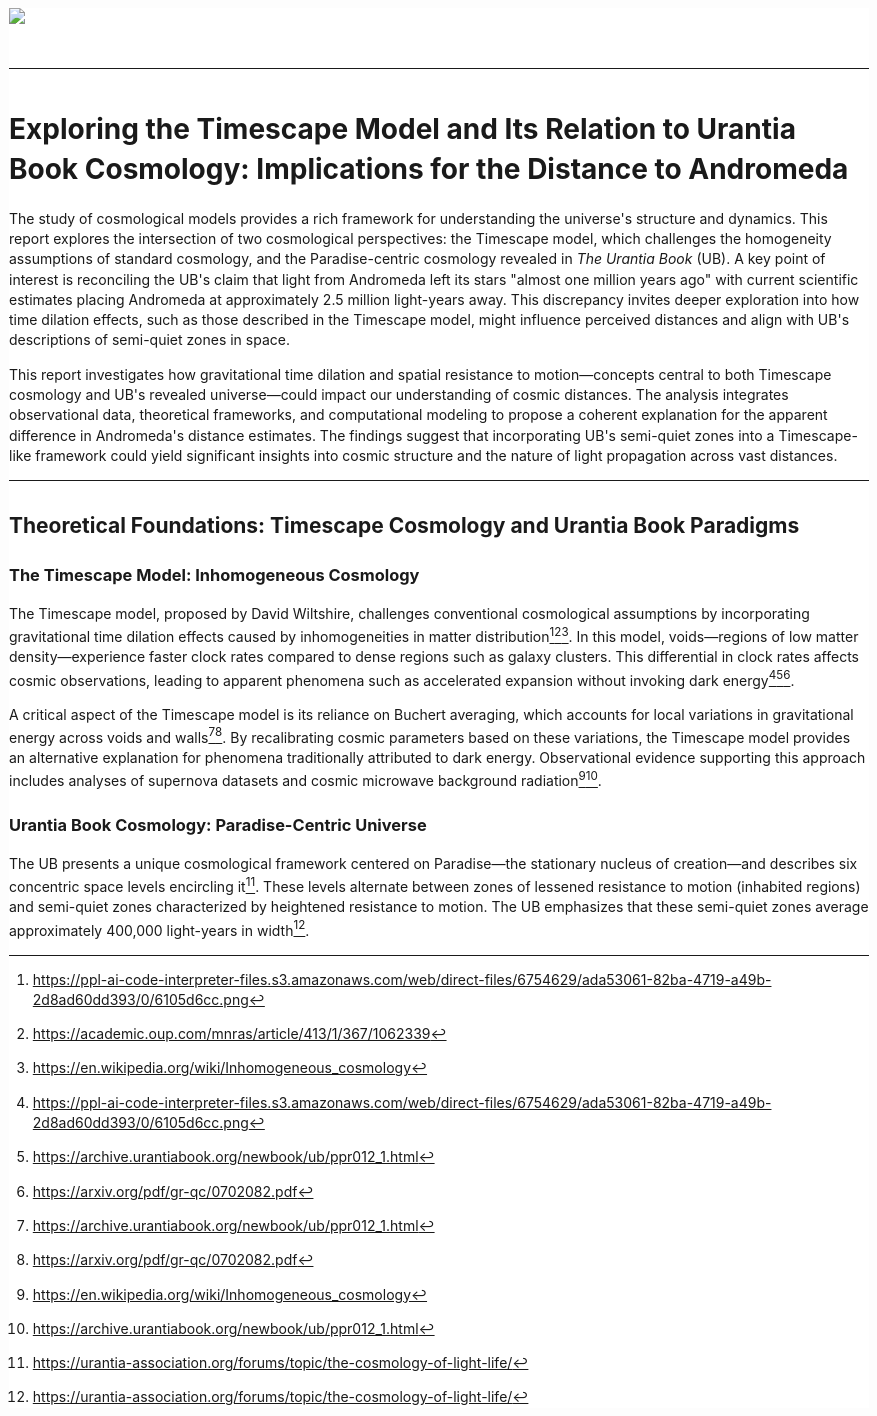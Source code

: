 <img src="https://r2cdn.perplexity.ai/pplx-full-logo-primary-dark%402x.png" class="logo" width="120"/>

# 

---

# Exploring the Timescape Model and Its Relation to Urantia Book Cosmology: Implications for the Distance to Andromeda

The study of cosmological models provides a rich framework for understanding the universe's structure and dynamics. This report explores the intersection of two cosmological perspectives: the Timescape model, which challenges the homogeneity assumptions of standard cosmology, and the Paradise-centric cosmology revealed in *The Urantia Book* (UB). A key point of interest is reconciling the UB's claim that light from Andromeda left its stars "almost one million years ago" with current scientific estimates placing Andromeda at approximately 2.5 million light-years away. This discrepancy invites deeper exploration into how time dilation effects, such as those described in the Timescape model, might influence perceived distances and align with UB's descriptions of semi-quiet zones in space.

This report investigates how gravitational time dilation and spatial resistance to motion—concepts central to both Timescape cosmology and UB's revealed universe—could impact our understanding of cosmic distances. The analysis integrates observational data, theoretical frameworks, and computational modeling to propose a coherent explanation for the apparent difference in Andromeda's distance estimates. The findings suggest that incorporating UB's semi-quiet zones into a Timescape-like framework could yield significant insights into cosmic structure and the nature of light propagation across vast distances.

---

## Theoretical Foundations: Timescape Cosmology and Urantia Book Paradigms

### The Timescape Model: Inhomogeneous Cosmology

The Timescape model, proposed by David Wiltshire, challenges conventional cosmological assumptions by incorporating gravitational time dilation effects caused by inhomogeneities in matter distribution[^1][^2][^3]. In this model, voids—regions of low matter density—experience faster clock rates compared to dense regions such as galaxy clusters. This differential in clock rates affects cosmic observations, leading to apparent phenomena such as accelerated expansion without invoking dark energy[^1][^7][^8].

A critical aspect of the Timescape model is its reliance on Buchert averaging, which accounts for local variations in gravitational energy across voids and walls[^7][^8]. By recalibrating cosmic parameters based on these variations, the Timescape model provides an alternative explanation for phenomena traditionally attributed to dark energy. Observational evidence supporting this approach includes analyses of supernova datasets and cosmic microwave background radiation[^3][^7].

### Urantia Book Cosmology: Paradise-Centric Universe

The UB presents a unique cosmological framework centered on Paradise—the stationary nucleus of creation—and describes six concentric space levels encircling it[^6]. These levels alternate between zones of lessened resistance to motion (inhabited regions) and semi-quiet zones characterized by heightened resistance to motion. The UB emphasizes that these semi-quiet zones average approximately 400,000 light-years in width[^6].


[^1]: https://ppl-ai-code-interpreter-files.s3.amazonaws.com/web/direct-files/6754629/ada53061-82ba-4719-a49b-2d8ad60dd393/0/6105d6cc.png
[^2]: https://academic.oup.com/mnras/article/413/1/367/1062339
[^3]: https://en.wikipedia.org/wiki/Inhomogeneous_cosmology
[^4]: https://www.spacedaily.com/reports/Dark_energy_theory_challenged_by_evidence_of_a_lumpy_Universe_999.html
[^5]: https://urantiapedia.org/en/article/Francisco_Fuentes/Nuestro_universo_y_el_de_El_Libro_de_Urantia
[^6]: https://urantia-association.org/forums/topic/the-cosmology-of-light-life/
[^7]: https://archive.urantiabook.org/newbook/ub/ppr012_1.html
[^8]: https://arxiv.org/pdf/gr-qc/0702082.pdf
[^9]: https://link.aps.org/doi/10.1103/PhysRevLett.99.251101
[^10]: https://www.scirp.org/journal/paperinformation?paperid=125191
[^11]: https://en.wikipedia.org/wiki/Cosmic_distance_ladder
[^12]: https://shrine-dev-node02.catalyst.harvard.edu/distance-to-andromeda-galaxy
[^13]: https://ppl-ai-code-interpreter-files.s3.amazonaws.com/web/direct-files/6754629/ada53061-82ba-4719-a49b-2d8ad60dd393/1/fb56de4e.png
[^14]: https://www.dam.brown.edu/people/mumford/blog/2021/Cosmos.html
[^15]: https://telescoper.blog/2025/01/02/timescape-versus-dark-energy/
[^16]: https://www.davidmaiolo.com/2025/01/30/htmldoes-dark-energy-exist-a-dive-into/
[^17]: https://briankoberlein.com/blog/timescape/
[^18]: https://www.popularmechanics.com/space/deep-space/a63332781/timescape-cosmology-dark-matter/
[^19]: https://www.earth.com/news/timescape-dark-energy-doesnt-exist-causing-lumpy-universe-expansion-cmbr/
[^20]: https://www.universetoday.com/articles/new-study-of-supernovae-data-suggests-that-dark-energy-is-an-illusion
[^21]: https://www.reddit.com/r/cosmology/comments/qcjqfy/paper_discussion_timescape_cosmology/
[^22]: https://link.aps.org/doi/10.1103/PhysRevD.80.123512
[^23]: https://www.discovermagazine.com/the-sciences/cosmological-evidence-emerges-that-dark-energy-is-an-illusion
[^24]: https://news.ycombinator.com/item?id=42496472
[^25]: https://www.newscientist.com/article/mg26535332-000-the-cosmic-landscape-of-time-that-explains-our-universes-expansion/
[^26]: https://www.aanda.org/articles/aa/abs/2019/02/aa29174-16/aa29174-16.html
[^27]: https://www.ras.ac.uk/news-and-press/research-highlights/dark-energy-doesnt-exist-so-cant-be-pushing-lumpy-universe-apart
[^28]: https://www.eurekalert.org/news-releases/1068927
[^29]: https://www.reddit.com/r/cosmology/comments/1hmca6s/does_dark_energy_exist_the_timescape_model_says_no/
[^30]: https://www.reddit.com/r/cosmology/comments/1iannf5/a_question_about_timescape_in_cosmology/
[^31]: https://inspirehep.net/literature/830327
[^32]: https://www.scirp.org/journal/paperinformation?paperid=131929
[^33]: http://www2.phys.canterbury.ac.nz/~dlw24/universe/faq1801.html
[^34]: https://academic.oup.com/mnrasl/article/537/1/L55/7926647
[^35]: https://www.reddit.com/r/askscience/comments/1g6xfk/how_fast_does_time_travel_in_the_void_between/
[^36]: https://www.mdpi.com/2673-4834/3/1/17
[^37]: https://arxiv.org/html/2404.02129v1
[^38]: https://en.wikipedia.org/wiki/Void_(astronomy)
[^39]: https://www.cloudynights.com/topic/949870-new-evidence-for-timescape-cosmology/
[^40]: https://www.nottingham.ac.uk/physics/documents/talesoflambda/wiltshire.pdf
[^41]: https://thedebrief.org/dark-energy-doesnt-exist-claim-proponents-of-controversial-new-timescape-theory/
[^42]: https://astronomy.stackexchange.com/questions/48057/speed-of-light-in-cosmic-voids
[^43]: https://www.semanticscholar.org/paper/Solution-to-the-cosmological-constant-problem-Wiltshire/143a452a378df9f705815fc39cddf3649ac490a5
[^44]: https://creation.com/new-time-dilation-helps-creation-cosmology
[^45]: https://en.wikipedia.org/wiki/Time_dilation
[^46]: https://en.wikipedia.org/wiki/Gravitational_time_dilation
[^47]: https://physics.stackexchange.com/questions/82767/how-does-velocity-cause-time-dilation
[^48]: https://www.icranet.org/misc/Scientific_Report_2009/Reports/13Wiltshire_a.pdf
[^49]: https://www.scientificamerican.com/article/einsteins-time-dilation-calculated-more-precisely-than-ever-with-exploding/
[^50]: https://arxiv.org/abs/2404.02129
[^51]: https://www.youtube.com/watch?v=SXg6YVcdOcA
[^52]: https://www.livescience.com/physics-mathematics/dark-energy/cosmic-voids-may-explain-the-universes-acceleration-without-dark-energy
[^53]: https://www.space.com/36273-theory-special-relativity.html
[^54]: https://thedebrief.org/dark-energy-mystery-could-be-solved-by-studying-andromeda-galaxy-say-astronomers/
[^55]: https://www.space.com/the-universe/cosmic-voids-may-explain-the-universes-acceleration-without-dark-energy
[^56]: https://www.aanda.org/articles/aa/full_html/2019/02/aa29174-16/aa29174-16.html
[^57]: https://phys.org/news/2024-12-dark-energy-doesnt-lumpy-universe.html
[^58]: https://arxiv.org/html/2412.15143v1
[^59]: https://www.arxiv.org/pdf/2412.15143.pdf
[^60]: https://www.preposterousuniverse.com/blog/2016/11/11/talking-about-dark-matter-and-dark-energy/
[^61]: https://inspirehep.net/literature/871394
[^62]: https://marginalrevolution.com/marginalrevolution/2024/12/new-claims-about-cosmology.html
[^63]: https://www.reddit.com/r/space/comments/1hmmz6m/dark_energy_is_misidentification_of_variations_in/
[^64]: https://www.reddit.com/r/cosmology/comments/186tyv1/andromedas_distance/
[^65]: https://urantiapedia.org/en/article/Philip_Calabrese/Cosmology_in_the_Light_of_The_Urantia_Book
[^66]: https://urantiabooksources.com/wp-content/uploads/2017/11/015.pdf
[^67]: https://urantia-association.org/forums/topic/orvonton-and-the-milky-way/
[^68]: https://forum.truthbook.com/viewtopic.php?f=1\&t=4891
[^69]: https://squarecircles.com/wp-content/uploads/2018/08/StarsGalaxiesSuperuniversesUB.pdf
[^70]: https://www.urantia.org/urantia-book-standardized/paper-12-universe-universes
[^71]: https://www.urantia.org/urantia-book-standardized/paper-15-seven-superuniverses
[^72]: https://urantiapedia.org/en/article/Dick_Bain/How_far_to_Andromeda
[^73]: https://truthbook.com/urantia-book/paper-15-the-seven-superuniverses/
[^74]: https://www.urantia.org/sites/default/files/docs/A-New-Model-of-the-Universe_George-Park.pdf
[^75]: https://www.slideserve.com/pedrom/the-urantia-book-powerpoint-ppt-presentation
[^76]: https://ruminations.blog/2021/04/04/problems-with-the-cosmology-and-astronomy-of-the-urantia-book/
[^77]: https://urantiapedia.org/en/article/Dick_Bain/A_Tale_of_Two_Orvontons
[^78]: https://truthbook.com/urantia-book/topical-studies/cosmology/
[^79]: https://archive.urantiabook.org/newbook/ub/ppr015_4.html
[^80]: https://archive.urantiabook.org/archive/studyaid/orvonton.html
[^81]: https://truthbook.com/urantia-book/urantia-book-timeline/
[^82]: https://www.urantia.org/sites/default/files/docs/The_Urantia_Book_Workbooks-William_Sadler_Workbook_Science.pdf
[^83]: https://urantia-association.org/massive-orvonton/
[^84]: https://archive.urantiabook.org/newbook/ub/ppr015_1.html
[^85]: https://www.urantia.org/urantia-book-standardized/paper-14-central-and-divine-universe
[^86]: https://www.urantia.org/urantia-book-standardized/paper-42-energy-mind-and-matter
[^87]: https://urantia-association.org/newsletter/journal-november-2017/?print=true
[^88]: https://atlantaurantiastudygroup.org/Urantia-Book/papers/synopsis/pdf/synopsis_12.pdf
[^89]: https://truthbook.com/frequently-asked-questions-faq/faqs-about-life/urantia-book-outer-space/
[^90]: https://truthbook.com/urantia-book/paper-11-the-eternal-isle-of-paradise/
[^91]: https://urantiabook.org/Night-Sky
[^92]: https://www.youtube.com/playlist?list=PLFF6C2C1D4C9F6A50
[^93]: https://archive.urantiabook.org/studies/smu/apndx16.htm
[^94]: https://www.urantia.org/urantia-book-standardized/paper-9-relation-infinite-spirit-universe
[^95]: https://urantiapedia.org/en/article/Luz_y_Vida/Orvonton_y_La_Via_Lactea_3
[^96]: https://truthbook.com/frequently-asked-questions-faq/faqs-about-life/superuniverses-galaxies-and-nebulae/
[^97]: https://truthbook.com/urantia-book/topical-studies/universe/
[^98]: https://en.wikipedia.org/wiki/Solutions_of_the_Einstein_field_equations
[^99]: https://arxiv.org/abs/gr-qc/0702082
[^100]: https://forums.fqxi.org/d/301-from-time-to-timescape-einsteins-unfinished-revolution-by-david-l-wiltshire
[^101]: https://www.utdallas.edu/~mishak/ExactSolutionsInAstrophysics_Ishak_Final.pdf
[^102]: https://www.physicsforums.com/threads/cosmic-clocks.158934/
[^103]: https://arxiv.org/pdf/1306.3208.pdf
[^104]: https://www.reddit.com/r/science/comments/1hlzcec/dark_energy_is_misidentification_of_variations_in/
[^105]: https://www.physicsforums.com/threads/wiltshires-timescape-model-been-refuted.493096/
[^106]: https://colab.ws/articles/10.1088%2F1367-2630%2F9%2F10%2F377
[^107]: https://www.semanticscholar.org/paper/FROM-TIME-TO-TIMESCAPE-EINSTEIN'S-UNFINISHED-Wiltshire/7816391da89d6c6aaa0085310b09b9df2023fce1
[^108]: https://arxiv.org/a/wiltshire_d_1
[^109]: https://www.physicsforums.com/threads/time-travel-to-the-andromeda-galaxy.979066/
[^110]: https://phys.libretexts.org/Bookshelves/University_Physics/University_Physics_(OpenStax)/University_Physics_III_-_Optics_and_Modern_Physics_(OpenStax)/05:__Relativity/5.04:_Time_Dilation
[^111]: https://academic.oup.com/mnras/article/475/3/4043/4797184
[^112]: https://www.aanda.org/articles/aa/full_html/2016/12/aa26711-15/aa26711-15.html
[^113]: https://live.stemfellowship.org/time-dilation/
[^114]: https://physics.stackexchange.com/questions/300365/time-dilation-of-distant-cosmic-events-what-is-it
[^115]: https://www.frontiersin.org/journals/physics/articles/10.3389/fphy.2022.826188/full
[^116]: https://phys.org/news/2025-01-huge-true-dark-energy-doesnt.html
[^117]: https://www.reddit.com/r/space/comments/17qmyur/how_does_time_dilation_affect_the_time_it_takes/
[^118]: https://www.reddit.com/r/cosmology/comments/1i8ckjy/understanding_time_dilation/
[^119]: https://academic.oup.com/mnras/article/536/2/1752/7890815
[^120]: https://physics.stackexchange.com/questions/240990/effects-of-time-dilation-in-our-galaxy
[^121]: https://www.physicsforums.com/threads/cosmological-time-dilation-of-high-redshift-quasars.1053780/
[^122]: https://theconversation.com/huge-if-true-dark-energy-doesnt-exist-claims-new-study-on-supernovas-246674
[^123]: https://www.deccanherald.com/science/space/huge-if-true-dark-energy-doesnt-exist-claims-new-study-on-supernovas-3347961
[^124]: https://www.thebrighterside.news/post/surprising-new-research-says-dark-energy-doesnt-exist/
[^125]: https://www.sciencedaily.com/releases/2024/12/241220133038.htm
[^126]: https://arxiv.org/pdf/2311.01438.pdf
[^127]: https://academic.oup.com/mnras/article/533/3/2615/7737665
[^128]: https://arxiv.org/abs/2412.15143
[^129]: https://www.chipchick.com/2025/01/the-argument-for-why-dark-energy-doesnt-really-exist
[^130]: http://www.ubcosmology.com/pdf/july2013pres.pdf
[^131]: https://forum.truthbook.com/viewtopic.php?f=7\&t=2303
[^132]: https://www.universeguide.com/galaxy/andromedagalaxy
[^133]: https://truthbook.com/urantia-book/topical-studies/paradise/
[^134]: https://en.wikipedia.org/wiki/Andromeda_Galaxy
[^135]: https://forum.truthbook.com/viewtopic.php?f=7\&t=2027
[^136]: https://urantiapedia.org/en/article/Jean_Claude_Romeuf/Variations_autour_dun_Centre_de_Gravite
[^137]: https://theskylive.com/sky/constellations/andromeda-constellation
[^138]: https://www.urantia.org/sites/default/files/docs/The_Urantia_Book_Workbooks-William_Sadler_Workbook_Foreword_and_Part_1_HYPERLINKED.pdf
[^139]: https://en.wikipedia.org/wiki/The_Urantia_Book
[^140]: https://urantia-association.org/forums/topic/orvonton-and-the-milky-way/page/5/?lang=es
[^141]: https://www.constellation-guide.com/constellation-list/andromeda-constellation/
[^142]: https://www.holybooks.com/wp-content/uploads/The-Urantia-Papers.pdf
[^143]: https://www.cloudynights.com/topic/677092-finding-andromeda/
[^144]: https://www.eso.org/public/blog/first-rung-on-cosmic-distance-ladder/
[^145]: https://physics.stackexchange.com/questions/25175/how-are-cepheids-used-to-evaluate-their-distance
[^146]: https://phys.libretexts.org/Bookshelves/Astronomy__Cosmology/Big_Ideas_in_Cosmology_(Coble_et_al.)/06:_Measuring_Cosmic_Distances/6.03:_Standard_Candle
[^147]: https://www.uwa.edu.au/science/-/media/Faculties/Science/Docs/Explanation-of-the-cosmic-distance-ladder.pdf
[^148]: https://www.astronomy.com/science/first-direct-distance-to-andromeda/
[^149]: https://www.aavso.org/cosmic-distance-ladder
[^150]: https://lco.global/spacebook/distance/cepheid-variable-stars-supernovae-and-distance-measurement/
[^151]: https://docs.kde.org/trunk5/en/kstars/kstars/ai-cosmicdist.html
[^152]: https://kids.frontiersin.org/articles/10.3389/frym.2019.00142
[^153]: https://www.astronomy.com/science/the-cosmic-distance-ladder-how-we-measure-an-infinite-universe/
[^154]: https://www.youtube.com/watch?v=mfLlNwU1rLA
[^155]: http://www.astro.ex.ac.uk/people/hatchell/rinr/candles.pdf
[^156]: https://dcc.ligo.org/public/0096/T1200427/001/distance-ladder.pdf
[^157]: https://www.ebsco.com/research-starters/history/hubble-determines-distance-andromeda-nebula
[^158]: https://astro.unl.edu/naap/distance/distance.html
[^159]: https://phys.libretexts.org/Courses/University_of_California_Davis/Physics_156:_A_Cosmology_Workbook/01:_Workbook/1.16:_Parallax_Cepheid_Variables_Supernovae_and_Distance_Measurement
[^160]: https://www.astronomy.ohio-state.edu/ryden.1/ast162_8/notes33.html